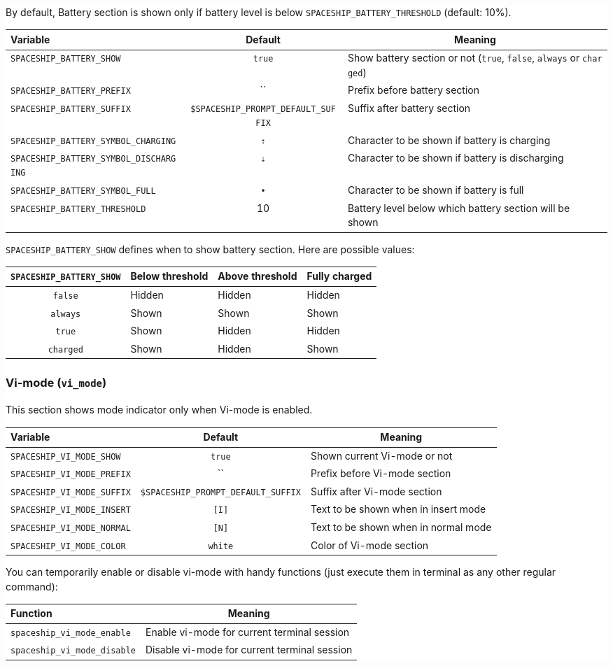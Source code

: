 By default, Battery section is shown only if battery level is below `SPACESHIP_BATTERY_THRESHOLD` (default: 10%).

| Variable                               |              Default               | Meaning                                                              |
|:-------------------------------------- |:----------------------------------:| -------------------------------------------------------------------- |
| `SPACESHIP_BATTERY_SHOW`               |               `true`               | Show battery section or not (`true`, `false`, `always` or `charged`) |
| `SPACESHIP_BATTERY_PREFIX`             |                 ``                 | Prefix before battery section                                        |
| `SPACESHIP_BATTERY_SUFFIX`             | `$SPACESHIP_PROMPT_DEFAULT_SUFFIX` | Suffix after battery section                                         |
| `SPACESHIP_BATTERY_SYMBOL_CHARGING`    |                `⇡`                 | Character to be shown if battery is charging                         |
| `SPACESHIP_BATTERY_SYMBOL_DISCHARGING` |                `⇣`                 | Character to be shown if battery is discharging                      |
| `SPACESHIP_BATTERY_SYMBOL_FULL`        |                `•`                 | Character to be shown if battery is full                             |
| `SPACESHIP_BATTERY_THRESHOLD`          |                 10                 | Battery level below which battery section will be shown              |

`SPACESHIP_BATTERY_SHOW` defines when to show battery section. Here are possible values:

| `SPACESHIP_BATTERY_SHOW` | Below threshold | Above threshold | Fully charged |
|:------------------------:|:--------------- |:--------------- |:------------- |
|         `false`          | Hidden          | Hidden          | Hidden        |
|         `always`         | Shown           | Shown           | Shown         |
|          `true`          | Shown           | Hidden          | Hidden        |
|        `charged`         | Shown           | Hidden          | Shown         |

### Vi-mode (`vi_mode`)

This section shows mode indicator only when Vi-mode is enabled.

| Variable                   |              Default               | Meaning                              |
|:-------------------------- |:----------------------------------:| ------------------------------------ |
| `SPACESHIP_VI_MODE_SHOW`   |               `true`               | Shown current Vi-mode or not         |
| `SPACESHIP_VI_MODE_PREFIX` |                 ``                 | Prefix before Vi-mode section        |
| `SPACESHIP_VI_MODE_SUFFIX` | `$SPACESHIP_PROMPT_DEFAULT_SUFFIX` | Suffix after Vi-mode section         |
| `SPACESHIP_VI_MODE_INSERT` |               `[I]`                | Text to be shown when in insert mode |
| `SPACESHIP_VI_MODE_NORMAL` |               `[N]`                | Text to be shown when in normal mode |
| `SPACESHIP_VI_MODE_COLOR`  |              `white`               | Color of Vi-mode section             |

You can temporarily enable or disable vi-mode with handy functions (just execute them in terminal as any other regular command):

| Function                    | Meaning                                      |
|:--------------------------- | -------------------------------------------- |
| `spaceship_vi_mode_enable`  | Enable vi-mode for current terminal session  |
| `spaceship_vi_mode_disable` | Disable vi-mode for current terminal session |
